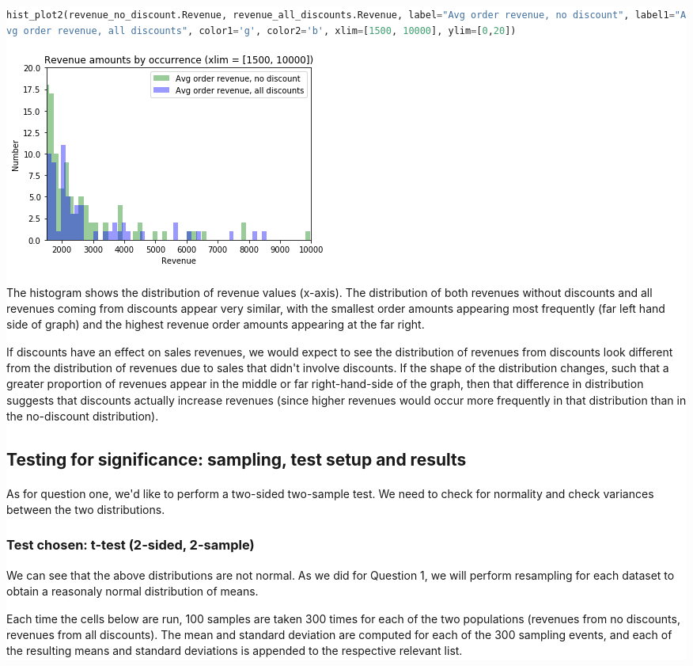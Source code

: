 

```python
hist_plot2(revenue_no_discount.Revenue, revenue_all_discounts.Revenue, label="Avg order revenue, no discount", label1="Avg order revenue, all discounts", color1='g', color2='b', xlim=[1500, 10000], ylim=[0,20])

```


![png](student_files/student_79_0.png)


The histogram shows the distribution of revenue values (x-axis).  The distribution of both revenues without discounts and all revenues coming from discounts appear very similar, with the smallest order amounts appearing most frequently (far left hand side of graph) and the highest revenue order amounts appearing at the far right.  

If discounts have an effect on sales revenues, we would expect to see the distribution of revenues from discounts look different from the distribution of revenues due to sales that didn't involve discounts.  If the shape of the distribution changes, such that a greater proportion of revenues appear in the middle or far right-hand-side of the graph, then that difference in distribution suggests that discounts actually increase revenues (since higher revenues would occur more frequently in that distribution than in the no-discount distribution).  

## Testing for significance:  sampling, test setup and results 

As for question one, we'd like to perform a two-sided two-sample test.  We need to check for normality and check variances between the two distributions.  

### Test chosen:  t-test (2-sided, 2-sample) 
We can see that the above distributions are not normal.  As we did for Question 1, we will perform resampling for each dataset to obtain a reasonaly normal distribution of means.  


Each time the cells below are run, 100 samples are taken 300 times for each of the two populations (revenues from no discounts, revenues from all discounts).  The mean and standard deviation are computed for each of the 300 sampling events, and each of the resulting means and standard deviations is appended to the respective relevant list.  
